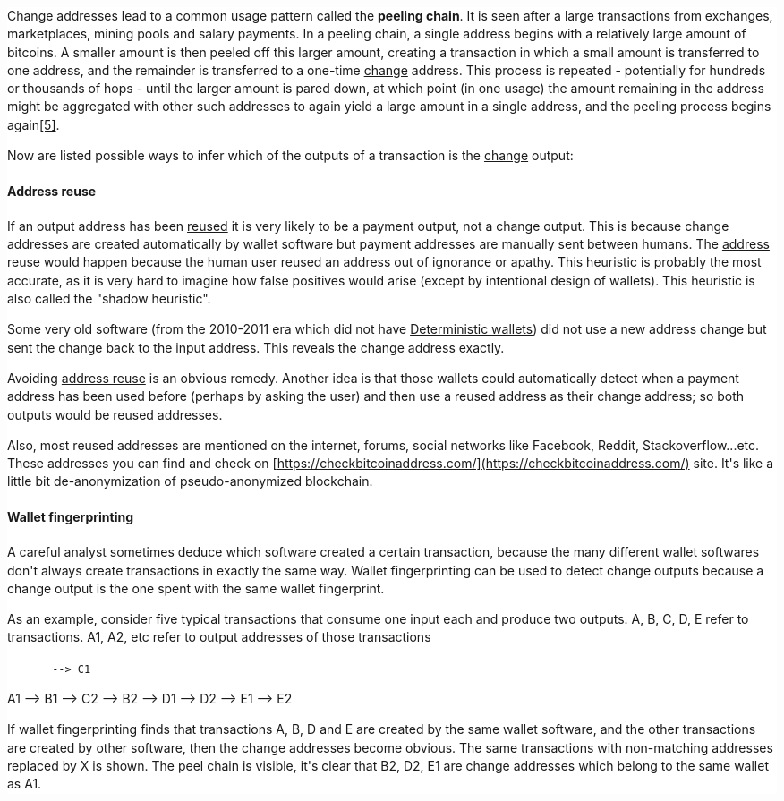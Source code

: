 Change addresses lead to a common usage pattern called the **peeling chain**. It is seen after a large transactions from exchanges, marketplaces, mining pools and salary payments. In a peeling chain, a single address begins with a relatively large amount of bitcoins. A smaller amount is then peeled off this larger amount, creating a transaction in which a small amount is transferred to one address, and the remainder is transferred to a one-time [change](https://en.bitcoin.it/wiki/Change "Change") address. This process is repeated - potentially for hundreds or thousands of hops - until the larger amount is pared down, at which point (in one usage) the amount remaining in the address might be aggregated with other such addresses to again yield a large amount in a single address, and the peeling process begins again[[5]](https://en.bitcoin.it/wiki/Privacy#cite_note-5).

Now are listed possible ways to infer which of the outputs of a transaction is the [change](https://en.bitcoin.it/wiki/Change "Change") output:

#### Address reuse

If an output address has been [reused](https://en.bitcoin.it/wiki/Address_reuse "Address reuse") it is very likely to be a payment output, not a change output. This is because change addresses are created automatically by wallet software but payment addresses are manually sent between humans. The [address reuse](https://en.bitcoin.it/wiki/Address_reuse "Address reuse") would happen because the human user reused an address out of ignorance or apathy. This heuristic is probably the most accurate, as it is very hard to imagine how false positives would arise (except by intentional design of wallets). This heuristic is also called the "shadow heuristic".

Some very old software (from the 2010-2011 era which did not have [Deterministic wallets](https://en.bitcoin.it/wiki/Deterministic_wallet "Deterministic wallet")) did not use a new address change but sent the change back to the input address. This reveals the change address exactly.

Avoiding [address reuse](https://en.bitcoin.it/wiki/Address_reuse "Address reuse") is an obvious remedy. Another idea is that those wallets could automatically detect when a payment address has been used before (perhaps by asking the user) and then use a reused address as their change address; so both outputs would be reused addresses.

Also, most reused addresses are mentioned on the internet, forums, social networks like Facebook, Reddit, Stackoverflow...etc. These addresses you can find and check on [https://checkbitcoinaddress.com/](https://checkbitcoinaddress.com/) site. It's like a little bit de-anonymization of pseudo-anonymized blockchain.

#### Wallet fingerprinting

A careful analyst sometimes deduce which software created a certain [transaction](https://en.bitcoin.it/wiki/Transaction "Transaction"), because the many different wallet softwares don't always create transactions in exactly the same way. Wallet fingerprinting can be used to detect change outputs because a change output is the one spent with the same wallet fingerprint.

As an example, consider five typical transactions that consume one input each and produce two outputs. A, B, C, D, E refer to transactions. A1, A2, etc refer to output addresses of those transactions

           --> C1
A1 --> B1  --> C2
   --> B2  --> D1
           --> D2 --> E1
                  --> E2

  

If wallet fingerprinting finds that transactions A, B, D and E are created by the same wallet software, and the other transactions are created by other software, then the change addresses become obvious. The same transactions with non-matching addresses replaced by X is shown. The peel chain is visible, it's clear that B2, D2, E1 are change addresses which belong to the same wallet as A1.
